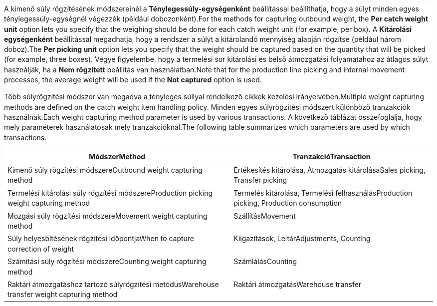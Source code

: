 <span data-ttu-id="b23c1-188">A kimenő súly rögzítésének módszereinél a **Ténylegessúly-egységenként** beállítással beállíthatja, hogy a súlyt minden egyes ténylegessúly-egységnél végezzék (például dobozonként).</span><span class="sxs-lookup"><span data-stu-id="b23c1-188">For the methods for capturing outbound weight, the **Per catch weight unit** option lets you specify that the weighing should be done for each catch weight unit (for example, per box).</span></span> <span data-ttu-id="b23c1-189">A **Kitárolási egységenként** beállítással megadhatja, hogy a rendszer a súlyt a kitárolandó mennyiség alapján rögzítse (például három doboz).</span><span class="sxs-lookup"><span data-stu-id="b23c1-189">The **Per picking unit** option lets you specify that the weight should be captured based on the quantity that will be picked (for example, three boxes).</span></span> <span data-ttu-id="b23c1-190">Vegye figyelembe, hogy a termelési sor kitárolási és belső átmozgatási folyamatához az átlagos súlyt használják, ha a **Nem rögzített** beállítás van használatban.</span><span class="sxs-lookup"><span data-stu-id="b23c1-190">Note that for the production line picking and internal movement processes, the average weight will be used if the **Not captured** option is used.</span></span>

<span data-ttu-id="b23c1-191">Több súlyrögzítési módszer van megadva a tényleges súllyal rendelkező cikkek kezelési irányelvében.</span><span class="sxs-lookup"><span data-stu-id="b23c1-191">Multiple weight capturing methods are defined on the catch weight item handling policy.</span></span> <span data-ttu-id="b23c1-192">Minden egyes súlyrögzítési módszert különböző tranzakciók használnak.</span><span class="sxs-lookup"><span data-stu-id="b23c1-192">Each weight capturing method parameter is used by various transactions.</span></span> <span data-ttu-id="b23c1-193">A következő táblázat összefoglalja, hogy mely paraméterek használatosak mely tranzakcióknál.</span><span class="sxs-lookup"><span data-stu-id="b23c1-193">The following table summarizes which parameters are used by which transactions.</span></span>

| <span data-ttu-id="b23c1-194">Módszer</span><span class="sxs-lookup"><span data-stu-id="b23c1-194">Method</span></span>                                     | <span data-ttu-id="b23c1-195">Tranzakció</span><span class="sxs-lookup"><span data-stu-id="b23c1-195">Transaction</span></span>                                |
|--------------------------------------------|--------------------------------------------|
| <span data-ttu-id="b23c1-196">Kimenő súly rögzítési módszere</span><span class="sxs-lookup"><span data-stu-id="b23c1-196">Outbound weight capturing method</span></span>           | <span data-ttu-id="b23c1-197">Értékesítés kitárolása, Átmozgatás kitárolása</span><span class="sxs-lookup"><span data-stu-id="b23c1-197">Sales picking, Transfer picking</span></span>            |
| <span data-ttu-id="b23c1-198">Termelési kitárolási súly rögzítési módszere</span><span class="sxs-lookup"><span data-stu-id="b23c1-198">Production picking weight capturing method</span></span> | <span data-ttu-id="b23c1-199">Termelés kitárolása, Termelési felhasználás</span><span class="sxs-lookup"><span data-stu-id="b23c1-199">Production picking, Production consumption</span></span> |
| <span data-ttu-id="b23c1-200">Mozgási súly rögzítési módszere</span><span class="sxs-lookup"><span data-stu-id="b23c1-200">Movement weight capturing method</span></span>           | <span data-ttu-id="b23c1-201">Szállítás</span><span class="sxs-lookup"><span data-stu-id="b23c1-201">Movement</span></span>                                   |
| <span data-ttu-id="b23c1-202">Súly helyesbítésének rögzítési időpontja</span><span class="sxs-lookup"><span data-stu-id="b23c1-202">When to capture correction of weight</span></span>       | <span data-ttu-id="b23c1-203">Kiigazítások, Leltár</span><span class="sxs-lookup"><span data-stu-id="b23c1-203">Adjustments, Counting</span></span>                      |
| <span data-ttu-id="b23c1-204">Számítási súly rögzítési módszere</span><span class="sxs-lookup"><span data-stu-id="b23c1-204">Counting weight capturing method</span></span>           | <span data-ttu-id="b23c1-205">Számlálás</span><span class="sxs-lookup"><span data-stu-id="b23c1-205">Counting</span></span>                                   |
| <span data-ttu-id="b23c1-206">Raktári átmozgatáshoz tartozó súlyrögzítési metódus</span><span class="sxs-lookup"><span data-stu-id="b23c1-206">Warehouse transfer weight capturing method</span></span> | <span data-ttu-id="b23c1-207">Raktári átmozgatás</span><span class="sxs-lookup"><span data-stu-id="b23c1-207">Warehouse transfer</span></span>                         |
